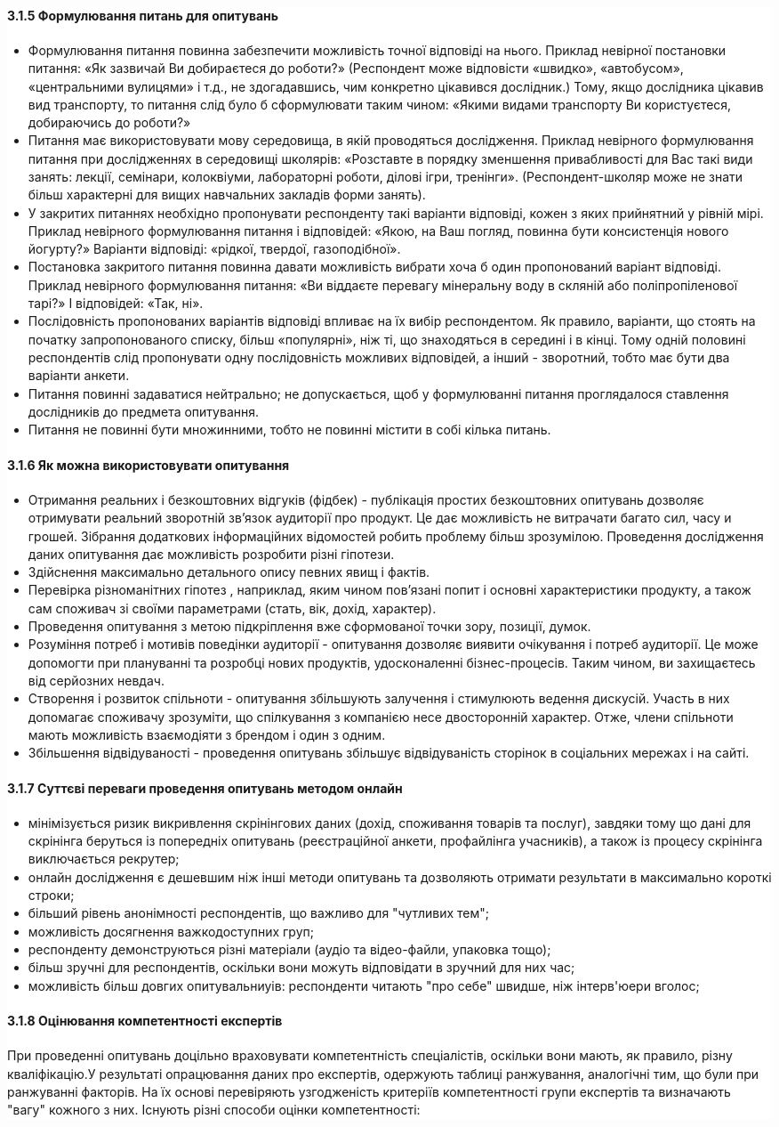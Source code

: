 #### 3.1.5 Формулювання питань для опитувань
* Формулювання питання повинна забезпечити можливість точної відповіді на нього. Приклад невірної постановки питання: «Як зазвичай Ви добираєтеся до роботи?» (Респондент може відповісти «швидко», «автобусом», «центральними вулицями» і т.д., не здогадавшись, чим конкретно цікавився дослідник.) Тому, якщо дослідника цікавив вид транспорту, то питання слід було б сформулювати таким чином: «Якими видами транспорту Ви користуєтеся, добираючись до роботи?»
* Питання має використовувати мову середовища, в якій проводяться дослідження. Приклад невірного формулювання питання при дослідженнях в середовищі школярів: «Розставте в порядку зменшення привабливості для Вас такі види занять: лекції, семінари, колоквіуми, лабораторні роботи, ділові ігри, тренінги». (Респондент-школяр може не знати більш характерні для вищих навчальних закладів форми занять).
* У закритих питаннях необхідно пропонувати респонденту такі варіанти відповіді, кожен з яких прийнятний у рівній мірі. Приклад невірного формулювання питання і відповідей: «Якою, на Ваш погляд, повинна бути консистенція нового йогурту?» Варіанти відповіді: «рідкої, твердої, газоподібної».
* Постановка закритого питання повинна давати можливість вибрати хоча б один пропонований варіант відповіді. Приклад невірного формулювання питання: «Ви віддаєте перевагу мінеральну воду в скляній або поліпропіленової тарі?» І відповідей: «Так, ні».
* Послідовність пропонованих варіантів відповіді впливає на їх вибір респондентом. Як правило, варіанти, що стоять на початку запропонованого списку, більш «популярні», ніж ті, що знаходяться в середині і в кінці. Тому одній половині респондентів слід пропонувати одну послідовність можливих відповідей, а інший - зворотний, тобто має бути два варіанти анкети.
* Питання повинні задаватися нейтрально; не допускається, щоб у формулюванні питання проглядалося ставлення дослідників до предмета опитування.
* Питання не повинні бути множинними, тобто не повинні містити в собі кілька питань.

#### 3.1.6 Як можна  використовувати опитування
* Отримання реальних і безкоштовних відгуків (фідбек) - публікація простих безкоштовних опитувань дозволяє отримувати реальний зворотній зв’язок аудиторії про продукт. Це дає можливість не витрачати багато сил, часу и грошей. Зібрання додаткових інформаційних відомостей робить проблему більш зрозумілою. Проведення дослідження  даних опитування дає можливість розробити різні гіпотези.
* Здійснення максимально детального опису певних явищ і фактів.
* Перевірка різноманітних гіпотез , наприклад, яким чином пов’язані попит і основні характеристики продукту, а також сам споживач зі своїми параметрами (стать, вік, дохід, характер).
* Проведення опитування з метою підкріплення вже сформованої точки зору, позиції, думок.
* Розуміння потреб і мотивів поведінки аудиторії - опитування дозволяє виявити очікування і потреб аудиторії. Це може допомогти при плануванні та розробці нових продуктів, удосконаленні бізнес-процесів. Таким чином, ви захищаєтесь від серйозних невдач.
* Створення і розвиток спільноти - опитування збільшують залучення і стимулюють ведення дискусій. Участь в них допомагає споживачу зрозуміти, що спілкування з компанією несе двосторонній характер. Отже, члени спільноти мають можливість взаємодіяти з брендом і один з одним.
* Збільшення відвідуваності - проведення опитувань збільшує відвідуваність сторінок в соціальних мережах і на сайті. 


#### 3.1.7 Суттєві переваги проведення опитувань методом онлайн
* мінімізується ризик викривлення скрінінгових даних (дохід, споживання товарів та послуг), 
завдяки тому що дані для скрінінга беруться  із попередніх опитувань (реєстраційної анкети, профайлінга учасників), 
а також із процесу скрінінга виключається рекрутер;
* онлайн дослідження є дешевшим ніж інші методи опитувань та дозволяють отримати результати в максимально короткі строки;
* більший рівень анонімності респондентів, що важливо для "чутливих тем";
* можливість досягнення важкодоступних груп;
* респонденту демонструються різні матеріали (аудіо та відео-файли, упаковка тощо);
* більш зручні для респондентів, оскільки вони можуть відповідати в зручний для них час;
* можливість більш довгих опитувальниуів: респонденти читають "про себе" швидше, ніж інтерв'юери вголос;
#### 3.1.8 Оцінювання компетентності експертів
При проведенні опитувань доцільно враховувати компетентність спеціалістів, оскільки вони мають, як правило, різну кваліфікацію.У результаті опрацювання даних про експертів, одержують таблиці ранжування, аналогічні тим, що були при ранжуванні факторів. На їх основі перевіряють узгодженість критеріїв компетентності групи експертів та визначають "вагу" кожного з них. Існують різні способи оцінки компетентності: